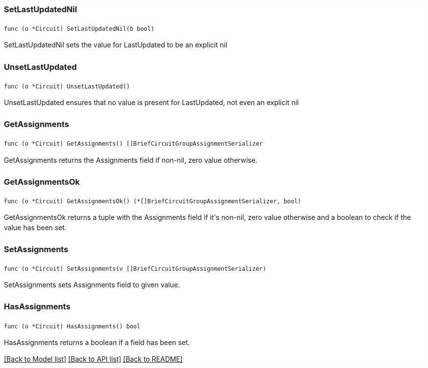 
### SetLastUpdatedNil

`func (o *Circuit) SetLastUpdatedNil(b bool)`

 SetLastUpdatedNil sets the value for LastUpdated to be an explicit nil

### UnsetLastUpdated
`func (o *Circuit) UnsetLastUpdated()`

UnsetLastUpdated ensures that no value is present for LastUpdated, not even an explicit nil
### GetAssignments

`func (o *Circuit) GetAssignments() []BriefCircuitGroupAssignmentSerializer`

GetAssignments returns the Assignments field if non-nil, zero value otherwise.

### GetAssignmentsOk

`func (o *Circuit) GetAssignmentsOk() (*[]BriefCircuitGroupAssignmentSerializer, bool)`

GetAssignmentsOk returns a tuple with the Assignments field if it's non-nil, zero value otherwise
and a boolean to check if the value has been set.

### SetAssignments

`func (o *Circuit) SetAssignments(v []BriefCircuitGroupAssignmentSerializer)`

SetAssignments sets Assignments field to given value.

### HasAssignments

`func (o *Circuit) HasAssignments() bool`

HasAssignments returns a boolean if a field has been set.


[[Back to Model list]](../README.md#documentation-for-models) [[Back to API list]](../README.md#documentation-for-api-endpoints) [[Back to README]](../README.md)


